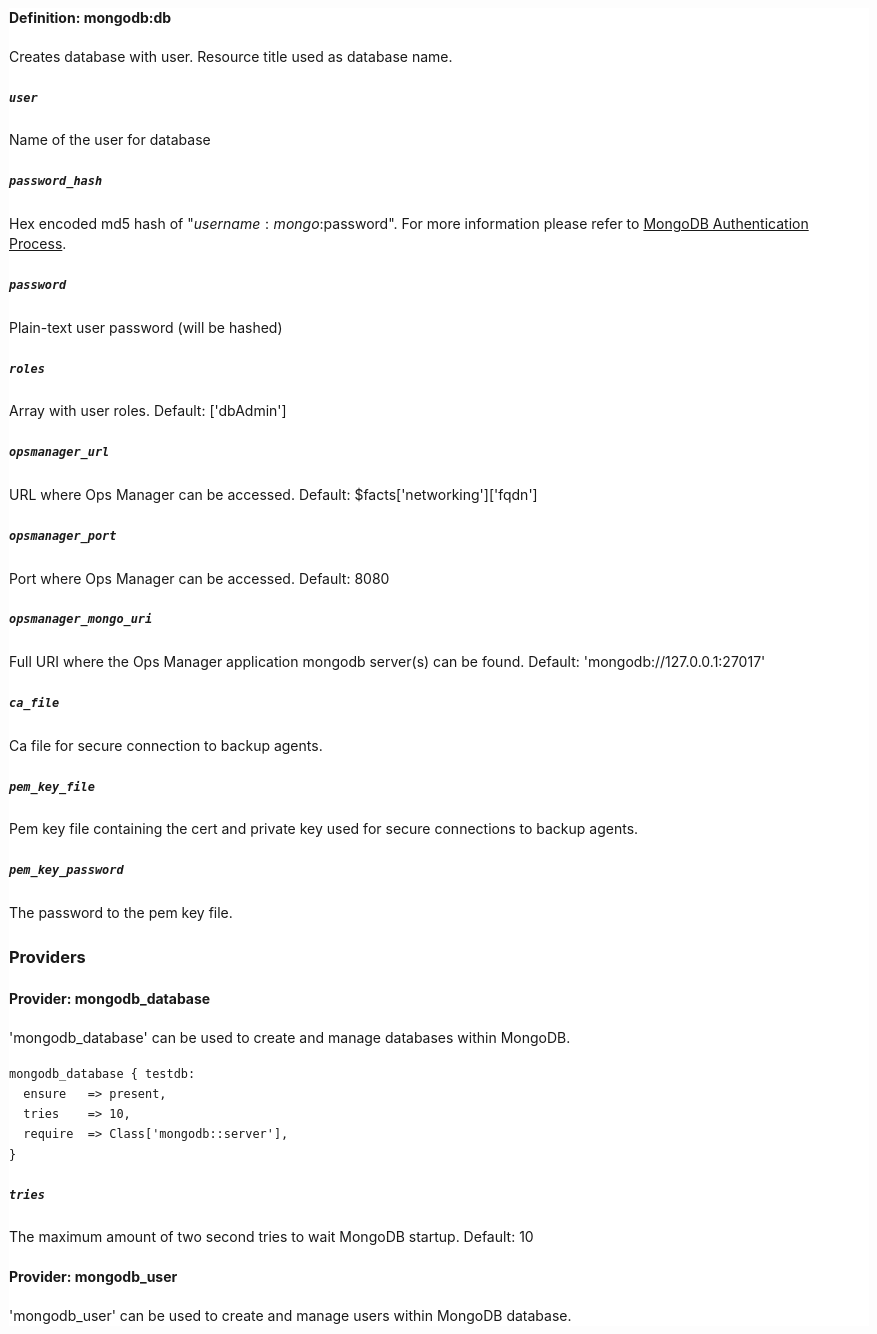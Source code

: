 #### Definition: mongodb:db

Creates database with user. Resource title used as database name.

##### `user`
Name of the user for database

##### `password_hash`
Hex encoded md5 hash of "$username:mongo:$password".
For more information please refer to [MongoDB Authentication Process](http://docs.mongodb.org/meta-driver/latest/legacy/implement-authentication-in-driver/#authentication-process).

##### `password`
Plain-text user password (will be hashed)

##### `roles`
Array with user roles. Default: ['dbAdmin']

##### `opsmanager_url`
URL where Ops Manager can be accessed. Default: $facts['networking']['fqdn']

##### `opsmanager_port`
Port where Ops Manager can be accessed. Default: 8080

##### `opsmanager_mongo_uri`
Full URI where the Ops Manager application mongodb server(s) can be found. Default: 'mongodb://127.0.0.1:27017'

##### `ca_file`
Ca file for secure connection to backup agents.

##### `pem_key_file`
Pem key file containing the cert and private key used for secure connections to backup agents.

##### `pem_key_password`
The password to the pem key file.

### Providers

#### Provider: mongodb_database
'mongodb_database' can be used to create and manage databases within MongoDB.

```puppet
mongodb_database { testdb:
  ensure   => present,
  tries    => 10,
  require  => Class['mongodb::server'],
}
```
##### `tries`
The maximum amount of two second tries to wait MongoDB startup. Default: 10


#### Provider: mongodb_user
'mongodb_user' can be used to create and manage users within MongoDB database.
